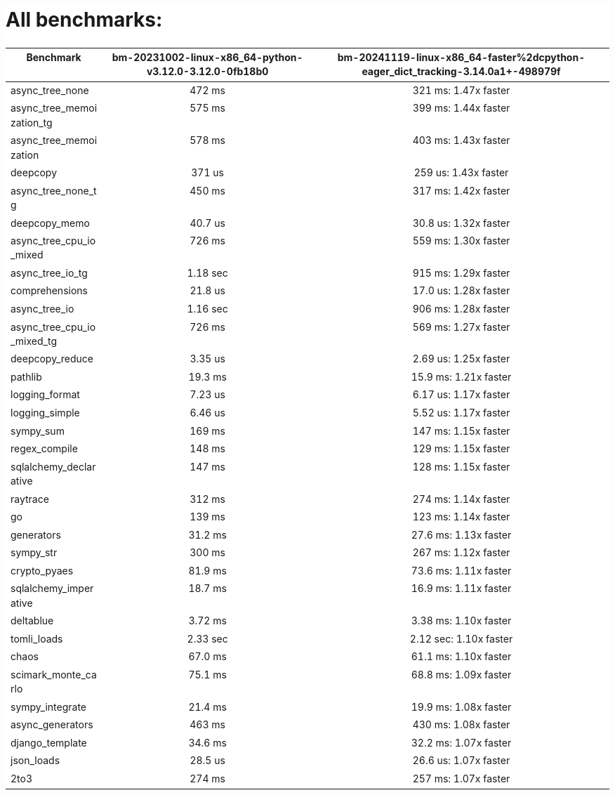 All benchmarks:
===============

| Benchmark                  | bm-20231002-linux-x86_64-python-v3.12.0-3.12.0-0fb18b0 | bm-20241119-linux-x86_64-faster%2dcpython-eager_dict_tracking-3.14.0a1+-498979f |
|----------------------------|:------------------------------------------------------:|:-------------------------------------------------------------------------------:|
| async_tree_none            | 472 ms                                                 | 321 ms: 1.47x faster                                                            |
| async_tree_memoization_tg  | 575 ms                                                 | 399 ms: 1.44x faster                                                            |
| async_tree_memoization     | 578 ms                                                 | 403 ms: 1.43x faster                                                            |
| deepcopy                   | 371 us                                                 | 259 us: 1.43x faster                                                            |
| async_tree_none_tg         | 450 ms                                                 | 317 ms: 1.42x faster                                                            |
| deepcopy_memo              | 40.7 us                                                | 30.8 us: 1.32x faster                                                           |
| async_tree_cpu_io_mixed    | 726 ms                                                 | 559 ms: 1.30x faster                                                            |
| async_tree_io_tg           | 1.18 sec                                               | 915 ms: 1.29x faster                                                            |
| comprehensions             | 21.8 us                                                | 17.0 us: 1.28x faster                                                           |
| async_tree_io              | 1.16 sec                                               | 906 ms: 1.28x faster                                                            |
| async_tree_cpu_io_mixed_tg | 726 ms                                                 | 569 ms: 1.27x faster                                                            |
| deepcopy_reduce            | 3.35 us                                                | 2.69 us: 1.25x faster                                                           |
| pathlib                    | 19.3 ms                                                | 15.9 ms: 1.21x faster                                                           |
| logging_format             | 7.23 us                                                | 6.17 us: 1.17x faster                                                           |
| logging_simple             | 6.46 us                                                | 5.52 us: 1.17x faster                                                           |
| sympy_sum                  | 169 ms                                                 | 147 ms: 1.15x faster                                                            |
| regex_compile              | 148 ms                                                 | 129 ms: 1.15x faster                                                            |
| sqlalchemy_declarative     | 147 ms                                                 | 128 ms: 1.15x faster                                                            |
| raytrace                   | 312 ms                                                 | 274 ms: 1.14x faster                                                            |
| go                         | 139 ms                                                 | 123 ms: 1.14x faster                                                            |
| generators                 | 31.2 ms                                                | 27.6 ms: 1.13x faster                                                           |
| sympy_str                  | 300 ms                                                 | 267 ms: 1.12x faster                                                            |
| crypto_pyaes               | 81.9 ms                                                | 73.6 ms: 1.11x faster                                                           |
| sqlalchemy_imperative      | 18.7 ms                                                | 16.9 ms: 1.11x faster                                                           |
| deltablue                  | 3.72 ms                                                | 3.38 ms: 1.10x faster                                                           |
| tomli_loads                | 2.33 sec                                               | 2.12 sec: 1.10x faster                                                          |
| chaos                      | 67.0 ms                                                | 61.1 ms: 1.10x faster                                                           |
| scimark_monte_carlo        | 75.1 ms                                                | 68.8 ms: 1.09x faster                                                           |
| sympy_integrate            | 21.4 ms                                                | 19.9 ms: 1.08x faster                                                           |
| async_generators           | 463 ms                                                 | 430 ms: 1.08x faster                                                            |
| django_template            | 34.6 ms                                                | 32.2 ms: 1.07x faster                                                           |
| json_loads                 | 28.5 us                                                | 26.6 us: 1.07x faster                                                           |
| 2to3                       | 274 ms                                                 | 257 ms: 1.07x faster                                                            |